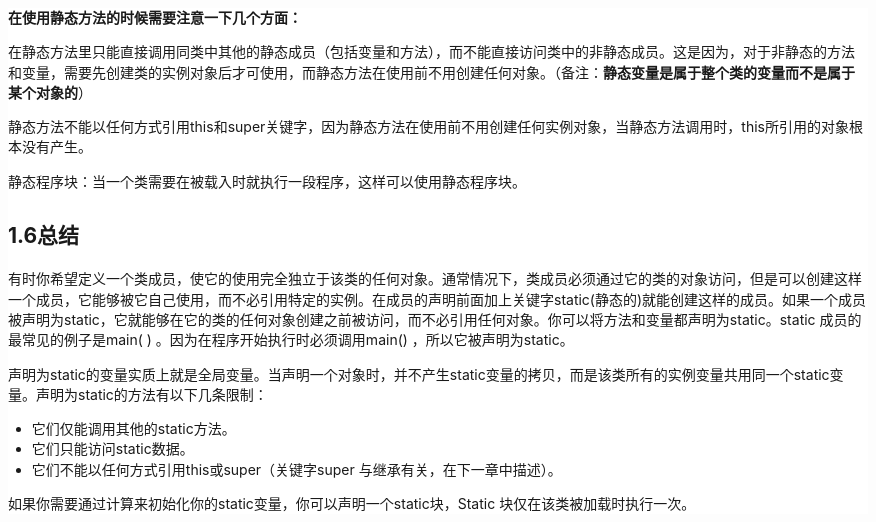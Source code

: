 
**在使用静态方法的时候需要注意一下几个方面：**

在静态方法里只能直接调用同类中其他的静态成员（包括变量和方法），而不能直接访问类中的非静态成员。这是因为，对于非静态的方法和变量，需要先创建类的实例对象后才可使用，而静态方法在使用前不用创建任何对象。（备注：**静态变量是属于整个类的变量而不是属于某个对象的**）

静态方法不能以任何方式引用this和super关键字，因为静态方法在使用前不用创建任何实例对象，当静态方法调用时，this所引用的对象根本没有产生。

静态程序块：当一个类需要在被载入时就执行一段程序，这样可以使用静态程序块。

## 1.6总结

有时你希望定义一个类成员，使它的使用完全独立于该类的任何对象。通常情况下，类成员必须通过它的类的对象访问，但是可以创建这样一个成员，它能够被它自己使用，而不必引用特定的实例。在成员的声明前面加上关键字static(静态的)就能创建这样的成员。如果一个成员被声明为static，它就能够在它的类的任何对象创建之前被访问，而不必引用任何对象。你可以将方法和变量都声明为static。static 成员的最常见的例子是main( ) 。因为在程序开始执行时必须调用main() ，所以它被声明为static。

声明为static的变量实质上就是全局变量。当声明一个对象时，并不产生static变量的拷贝，而是该类所有的实例变量共用同一个static变量。声明为static的方法有以下几条限制：

- 它们仅能调用其他的static方法。
- 它们只能访问static数据。
- 它们不能以任何方式引用this或super（关键字super 与继承有关，在下一章中描述）。

如果你需要通过计算来初始化你的static变量，你可以声明一个static块，Static 块仅在该类被加载时执行一次。